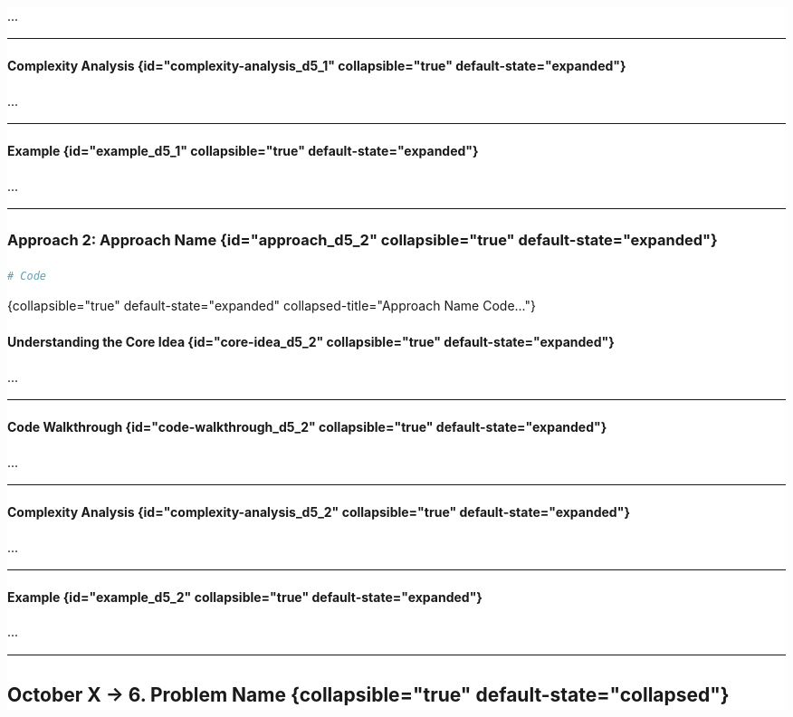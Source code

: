 ...

---

#### Complexity Analysis {id="complexity-analysis_d5_1" collapsible="true" default-state="expanded"}

...

---

#### Example {id="example_d5_1" collapsible="true" default-state="expanded"}

...

---

### Approach 2: Approach Name {id="approach_d5_2" collapsible="true" default-state="expanded"}

```Python
# Code
```
{collapsible="true" default-state="expanded" collapsed-title="Approach Name Code..."}

#### Understanding the Core Idea {id="core-idea_d5_2" collapsible="true" default-state="expanded"}

...

---

#### Code Walkthrough {id="code-walkthrough_d5_2" collapsible="true" default-state="expanded"}

...

---

#### Complexity Analysis {id="complexity-analysis_d5_2" collapsible="true" default-state="expanded"}

...

---

#### Example {id="example_d5_2" collapsible="true" default-state="expanded"}

...

---

## October X -> 6. Problem Name {collapsible="true" default-state="collapsed"}
